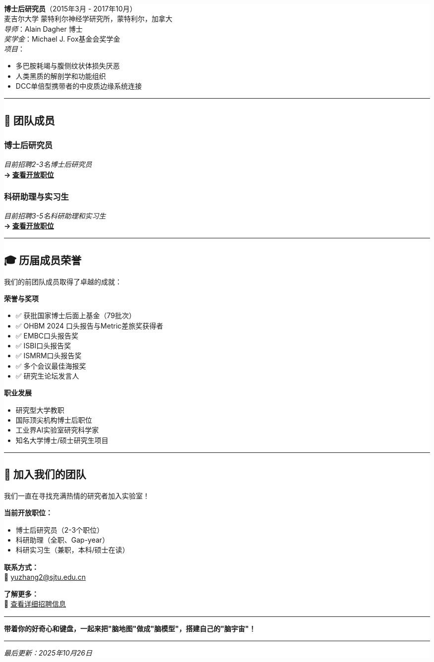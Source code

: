 **博士后研究员**（2015年3月 - 2017年10月）  
麦吉尔大学 蒙特利尔神经学研究所，蒙特利尔，加拿大  
*导师*：Alain Dagher 博士  
*奖学金*：Michael J. Fox基金会奖学金  
*项目*：
- 多巴胺耗竭与腹侧纹状体损失厌恶
- 人类黑质的解剖学和功能组织
- DCC单倍型携带者的中皮质边缘系统连接

---

## 👥 团队成员

### 博士后研究员
*目前招聘2-3名博士后研究员*  
**→ [查看开放职位](/yuzhang-lab-website/zh/join-us/)**

### 科研助理与实习生
*目前招聘3-5名科研助理和实习生*  
**→ [查看开放职位](/yuzhang-lab-website/zh/join-us/)**

---

## 🎓 历届成员荣誉

我们的前团队成员取得了卓越的成就：

**荣誉与奖项**
- ✅ 获批国家博士后面上基金（79批次）
- ✅ OHBM 2024 口头报告与Metric差旅奖获得者
- ✅ EMBC口头报告奖
- ✅ ISBI口头报告奖
- ✅ ISMRM口头报告奖
- ✅ 多个会议最佳海报奖
- ✅ 研究生论坛发言人

**职业发展**
- 研究型大学教职
- 国际顶尖机构博士后职位
- 工业界AI实验室研究科学家
- 知名大学博士/硕士研究生项目

---

## 🤝 加入我们的团队

我们一直在寻找充满热情的研究者加入实验室！

**当前开放职位：**
- 博士后研究员（2-3个职位）
- 科研助理（全职、Gap-year）
- 科研实习生（兼职，本科/硕士在读）

**联系方式：**  
📧 yuzhang2@sjtu.edu.cn

**了解更多：**  
🔗 [查看详细招聘信息](/yuzhang-lab-website/zh/join-us/)

---

**带着你的好奇心和键盘，一起来把"脑地图"做成"脑模型"，搭建自己的"脑宇宙"！**

---

*最后更新：2025年10月26日*
